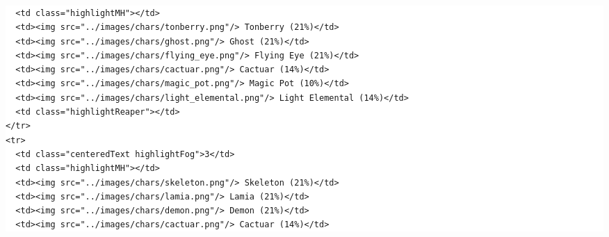       <td class="highlightMH"></td>
      <td><img src="../images/chars/tonberry.png"/> Tonberry (21%)</td>
      <td><img src="../images/chars/ghost.png"/> Ghost (21%)</td>
      <td><img src="../images/chars/flying_eye.png"/> Flying Eye (21%)</td>
      <td><img src="../images/chars/cactuar.png"/> Cactuar (14%)</td>
      <td><img src="../images/chars/magic_pot.png"/> Magic Pot (10%)</td>
      <td><img src="../images/chars/light_elemental.png"/> Light Elemental (14%)</td>
      <td class="highlightReaper"></td>
    </tr>
    <tr>
      <td class="centeredText highlightFog">3</td>
      <td class="highlightMH"></td>
      <td><img src="../images/chars/skeleton.png"/> Skeleton (21%)</td>
      <td><img src="../images/chars/lamia.png"/> Lamia (21%)</td>
      <td><img src="../images/chars/demon.png"/> Demon (21%)</td>
      <td><img src="../images/chars/cactuar.png"/> Cactuar (14%)</td>